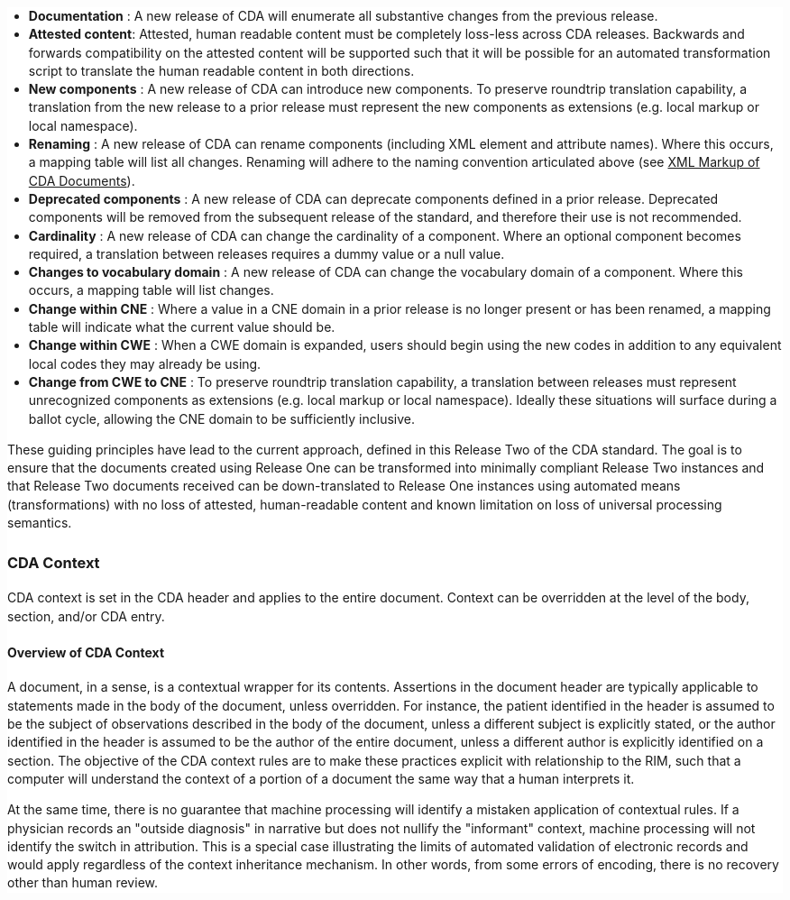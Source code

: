 *   **Documentation** : A new release of CDA will enumerate all substantive changes from the previous release.
*   **Attested content**: Attested, human readable content must be completely loss-less across CDA releases. Backwards and forwards compatibility on the attested content will be supported such that it will be possible for an automated transformation script to translate the human readable content in both directions.
*   **New components** : A new release of CDA can introduce new components. To preserve roundtrip translation capability, a translation from the new release to a prior release must represent the new components as extensions (e.g. local markup or local namespace).
*   **Renaming** : A new release of CDA can rename components (including XML element and attribute names). Where this occurs, a mapping table will list all changes. Renaming will adhere to the naming convention articulated above (see [XML Markup of CDA Documents](#xml-markup-of-cda-documents)).
*   **Deprecated components** : A new release of CDA can deprecate components defined in a prior release. Deprecated components will be removed from the subsequent release of the standard, and therefore their use is not recommended.
*   **Cardinality** : A new release of CDA can change the cardinality of a component. Where an optional component becomes required, a translation between releases requires a dummy value or a null value.
*   **Changes to vocabulary domain** : A new release of CDA can change the vocabulary domain of a component. Where this occurs, a mapping table will list changes.
*   **Change within CNE** : Where a value in a CNE domain in a prior release is no longer present or has been renamed, a mapping table will indicate what the current value should be.
*   **Change within CWE** : When a CWE domain is expanded, users should begin using the new codes in addition to any equivalent local codes they may already be using.
*   **Change from CWE to CNE** : To preserve roundtrip translation capability, a translation between releases must represent unrecognized components as extensions (e.g. local markup or local namespace). Ideally these situations will surface during a ballot cycle, allowing the CNE domain to be sufficiently inclusive.

These guiding principles have lead to the current approach, defined in this Release Two of the CDA standard. The goal is to ensure that the documents created using Release One can be transformed into minimally compliant Release Two instances and that Release Two documents received can be down-translated to Release One instances using automated means (transformations) with no loss of attested, human-readable content and known limitation on loss of universal processing semantics.

### CDA Context

CDA context is set in the CDA header and applies to the entire document. Context can be overridden at the level of the body, section, and/or CDA entry.

#### Overview of CDA Context

A document, in a sense, is a contextual wrapper for its contents. Assertions in the document header are typically applicable to statements made in the body of the document, unless overridden. For instance, the patient identified in the header is assumed to be the subject of observations described in the body of the document, unless a different subject is explicitly stated, or the author identified in the header is assumed to be the author of the entire document, unless a different author is explicitly identified on a section. The objective of the CDA context rules are to make these practices explicit with relationship to the RIM, such that a computer will understand the context of a portion of a document the same way that a human interprets it.

At the same time, there is no guarantee that machine processing will identify a mistaken application of contextual rules. If a physician records an "outside diagnosis" in narrative but does not nullify the "informant" context, machine processing will not identify the switch in attribution. This is a special case illustrating the limits of automated validation of electronic records and would apply regardless of the context inheritance mechanism. In other words, from some errors of encoding, there is no recovery other than human review.
